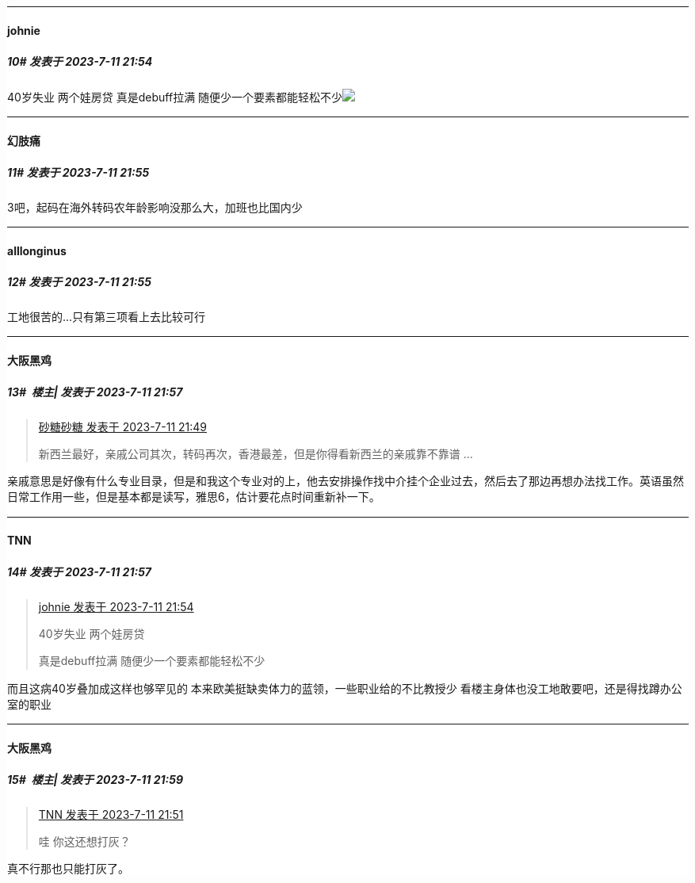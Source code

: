*****

####  johnie  
##### 10#       发表于 2023-7-11 21:54

40岁失业 两个娃房贷
真是debuff拉满 随便少一个要素都能轻松不少<img src="https://static.saraba1st.com/image/smiley/face2017/067.png" referrerpolicy="no-referrer">

*****

####  幻肢痛  
##### 11#       发表于 2023-7-11 21:55

3吧，起码在海外转码农年龄影响没那么大，加班也比国内少

*****

####  alllonginus  
##### 12#       发表于 2023-7-11 21:55

工地很苦的...只有第三项看上去比较可行

*****

####  大阪黑鸡  
##### 13#         楼主| 发表于 2023-7-11 21:57

<blockquote><a href="httphttps://bbs.saraba1st.com/2b/forum.php?mod=redirect&amp;goto=findpost&amp;pid=61632117&amp;ptid=2144013" target="_blank">砂糖砂糖 发表于 2023-7-11 21:49</a>

新西兰最好，亲戚公司其次，转码再次，香港最差，但是你得看新西兰的亲戚靠不靠谱 ...</blockquote>
亲戚意思是好像有什么专业目录，但是和我这个专业对的上，他去安排操作找中介挂个企业过去，然后去了那边再想办法找工作。英语虽然日常工作用一些，但是基本都是读写，雅思6，估计要花点时间重新补一下。

*****

####  TNN  
##### 14#       发表于 2023-7-11 21:57

<blockquote><a href="httphttps://bbs.saraba1st.com/2b/forum.php?mod=redirect&amp;goto=findpost&amp;pid=61632158&amp;ptid=2144013" target="_blank">johnie 发表于 2023-7-11 21:54</a>

40岁失业 两个娃房贷

真是debuff拉满 随便少一个要素都能轻松不少</blockquote>
而且这病40岁叠加成这样也够罕见的 本来欧美挺缺卖体力的蓝领，一些职业给的不比教授少 看楼主身体也没工地敢要吧，还是得找蹲办公室的职业

*****

####  大阪黑鸡  
##### 15#         楼主| 发表于 2023-7-11 21:59

<blockquote><a href="httphttps://bbs.saraba1st.com/2b/forum.php?mod=redirect&amp;goto=findpost&amp;pid=61632133&amp;ptid=2144013" target="_blank">TNN 发表于 2023-7-11 21:51</a>

哇 你这还想打灰？</blockquote>
真不行那也只能打灰了。

